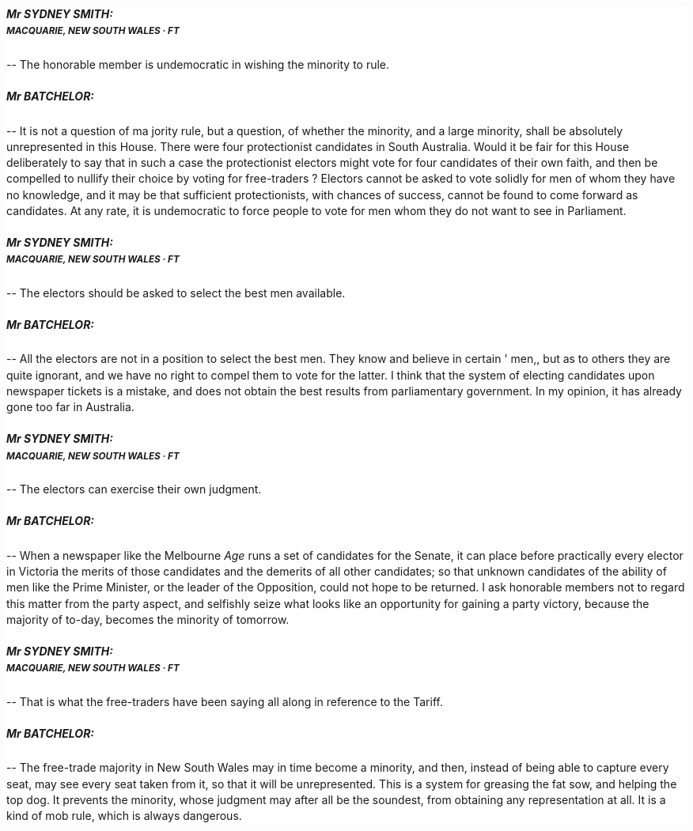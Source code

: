 ##### Mr SYDNEY SMITH:<br><small class="text-muted">MACQUARIE, NEW SOUTH WALES &middot; FT</small>

-- The honorable member is undemocratic in wishing the minority to rule. 

##### Mr BATCHELOR:

-- It is not a question of ma jority rule, but a question, of whether the minority, and a large minority, shall be absolutely unrepresented in this House.  There were four protectionist candidates in South Australia. Would it be fair for this House deliberately to say that in such a case the protectionist electors might vote for four candidates of their own faith, and then be compelled to nullify their choice by voting for free-traders ? Electors cannot be asked to vote solidly for men of whom they have no knowledge, and it may be that sufficient protectionists, with chances of success, cannot be found to come forward as candidates. At any rate, it is undemocratic to force people to vote for men whom they do not want to see in Parliament. 

##### Mr SYDNEY SMITH:<br><small class="text-muted">MACQUARIE, NEW SOUTH WALES &middot; FT</small>

-- The electors should be asked to select the best men available. 

##### Mr BATCHELOR:

-- All the electors are not in a position to select the best men. They know and believe in certain ' men,, but as to others they are quite ignorant, and we have no right to compel them to vote for the latter. I think that the system of electing candidates upon newspaper tickets is a mistake, and does not obtain the best results from parliamentary government. In my opinion, it has already gone too far in Australia. 

##### Mr SYDNEY SMITH:<br><small class="text-muted">MACQUARIE, NEW SOUTH WALES &middot; FT</small>

-- The electors can exercise their own judgment. 

##### Mr BATCHELOR:

-- When a newspaper like the Melbourne  *Age*  runs a set of candidates for the Senate, it can place before practically every elector in Victoria the merits of those candidates and the demerits of all other candidates; so that unknown candidates of the ability of men like the Prime Minister, or the leader of the Opposition, could not hope to be returned. I ask honorable members not to regard this matter from the party aspect, and selfishly seize what looks like an opportunity for gaining a party victory, because the majority of to-day, becomes the minority of tomorrow. 

##### Mr SYDNEY SMITH:<br><small class="text-muted">MACQUARIE, NEW SOUTH WALES &middot; FT</small>

-- That is what the free-traders have been saying all along in reference to the Tariff. 

##### Mr BATCHELOR:

-- The free-trade majority in New South Wales may in time become a minority, and then, instead of being able to capture every seat, may see every seat taken from it, so that it will be unrepresented. This is a system for greasing the fat sow, and helping the top dog. It prevents the minority, whose judgment may after all be the soundest, from obtaining any representation at all. It is a kind of mob rule, which is always dangerous. 
